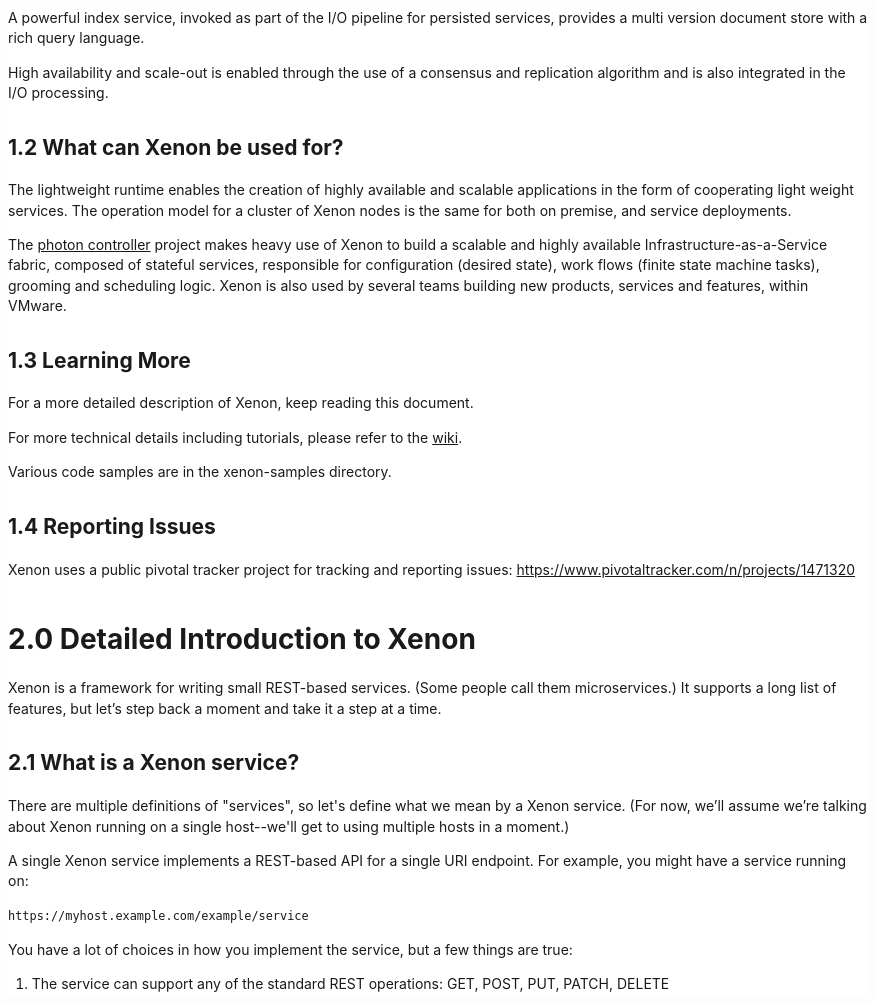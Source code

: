 A powerful index service, invoked as part of the I/O pipeline for persisted services, provides a
multi version document store with a rich query language.

High availability and scale-out is enabled through the use of a consensus and replication
algorithm and is also integrated in the I/O processing.

## 1.2 What can Xenon be used for?

The lightweight runtime enables the creation of highly available and scalable applications in the
form of cooperating light weight services. The operation model for a cluster of Xenon nodes is the
same for both on premise, and service deployments.

The [photon controller](https://vmware.github.io/photon-controller) project makes heavy use of Xenon
to build a scalable and highly available Infrastructure-as-a-Service fabric, composed of stateful
services, responsible for configuration (desired state), work flows (finite state machine tasks),
grooming and scheduling logic. Xenon is also used by several teams building new products, services
and features, within VMware.

## 1.3 Learning More
For a more detailed description of Xenon, keep reading this document.

For more technical details including tutorials, please refer to the
[wiki](https://github.com/vmware/xenon/wiki).

Various code samples are in the xenon-samples directory.

## 1.4 Reporting Issues
Xenon uses a public pivotal tracker project for tracking and reporting issues: https://www.pivotaltracker.com/n/projects/1471320

# 2.0 Detailed Introduction to Xenon

Xenon is a framework for writing small REST-based services. (Some people call them microservices.)
It supports a long list of features, but let’s step back a moment and take it a step at a time.

## 2.1 What is a Xenon service?
There are multiple definitions of "services", so let's define what we mean by a Xenon service.
(For now, we’ll assume we’re talking about Xenon running on a single host--we'll get to
using multiple hosts in a moment.)

A single Xenon service implements a REST-based API for a single URI endpoint.
For example, you might have a service running on:

```
https://myhost.example.com/example/service
```

You have a lot of choices in how you implement the service, but a few things are true:

1. The service can support any of the standard REST operations: GET, POST, PUT,
PATCH, DELETE

